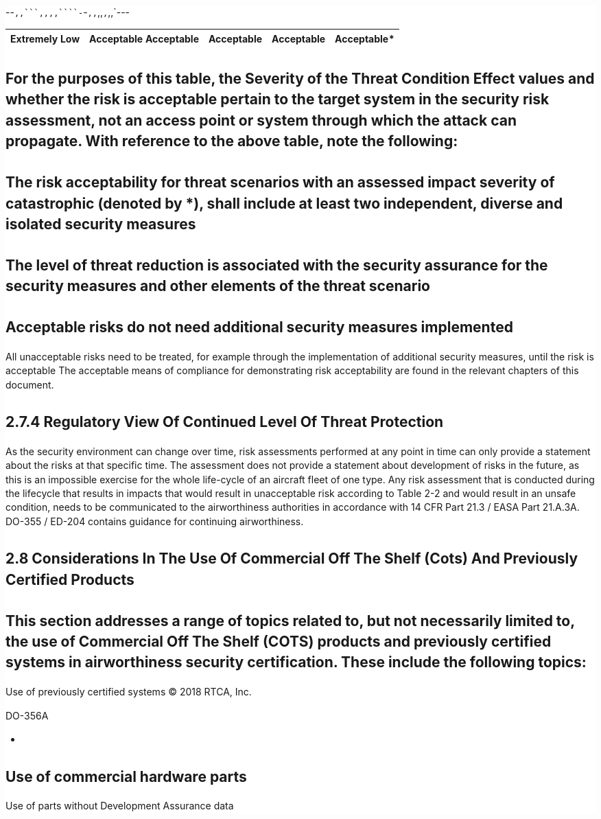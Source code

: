 --`,,```,,,,````-`-`,,`,,`,`,,`---

| Extremely Low    | Acceptable Acceptable    | Acceptable    | Acceptable    | Acceptable*    |
|------------------|--------------------------|---------------|---------------|----------------|

 
For the purposes of this table, the Severity of the Threat Condition Effect values and whether the risk is acceptable pertain to the target system in the security risk assessment, not an access point or system through which the attack can propagate. With reference to the above table, note the following: 
- 
The risk acceptability for threat scenarios with an assessed impact severity of catastrophic (denoted by *), shall include at least two independent, diverse and isolated security measures 
- 
The level of threat reduction is associated with the security assurance for the security 
measures and other elements of the threat scenario 
- 
Acceptable risks do not need additional security measures implemented 
- 
All unacceptable risks need to be treated, for example through the implementation of additional security measures, until the risk is acceptable 
The acceptable means of compliance for demonstrating risk acceptability are found in the relevant chapters of this document. 

## 2.7.4 Regulatory View Of Continued Level Of Threat Protection

As the security environment can change over time, risk assessments performed at any point in time can only provide a statement about the risks at that specific time. The assessment does not provide a statement about development of risks in the future, as this is an impossible exercise for the whole life-cycle of an aircraft fleet of one type. Any risk assessment that is conducted during the lifecycle that results in impacts that would result in unacceptable risk according to Table 2-2 and would result in an unsafe condition, needs to be communicated to the airworthiness authorities in accordance with 14 CFR Part 21.3 / EASA Part 21.A.3A. DO-355 / ED-204 contains guidance for continuing airworthiness. 

## 2.8 Considerations In The Use Of Commercial Off The Shelf (Cots) And Previously Certified Products

This section addresses a range of topics related to, but not necessarily limited to, the use of Commercial Off The Shelf (COTS) products and previously certified systems in airworthiness security certification. These include the following topics: 
- 
Use of previously certified systems 
© 2018 RTCA, Inc.  
 
DO-356A 
 

- 
Use of commercial hardware parts 
- 
Use of parts without Development Assurance data 
